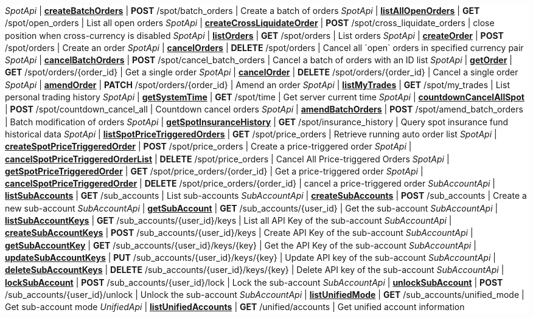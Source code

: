 *SpotApi* | [**createBatchOrders**](docs/Api/SpotApi.md#createbatchorders) | **POST** /spot/batch_orders | Create a batch of orders
*SpotApi* | [**listAllOpenOrders**](docs/Api/SpotApi.md#listallopenorders) | **GET** /spot/open_orders | List all open orders
*SpotApi* | [**createCrossLiquidateOrder**](docs/Api/SpotApi.md#createcrossliquidateorder) | **POST** /spot/cross_liquidate_orders | close position when cross-currency is disabled
*SpotApi* | [**listOrders**](docs/Api/SpotApi.md#listorders) | **GET** /spot/orders | List orders
*SpotApi* | [**createOrder**](docs/Api/SpotApi.md#createorder) | **POST** /spot/orders | Create an order
*SpotApi* | [**cancelOrders**](docs/Api/SpotApi.md#cancelorders) | **DELETE** /spot/orders | Cancel all &#x60;open&#x60; orders in specified currency pair
*SpotApi* | [**cancelBatchOrders**](docs/Api/SpotApi.md#cancelbatchorders) | **POST** /spot/cancel_batch_orders | Cancel a batch of orders with an ID list
*SpotApi* | [**getOrder**](docs/Api/SpotApi.md#getorder) | **GET** /spot/orders/{order_id} | Get a single order
*SpotApi* | [**cancelOrder**](docs/Api/SpotApi.md#cancelorder) | **DELETE** /spot/orders/{order_id} | Cancel a single order
*SpotApi* | [**amendOrder**](docs/Api/SpotApi.md#amendorder) | **PATCH** /spot/orders/{order_id} | Amend an order
*SpotApi* | [**listMyTrades**](docs/Api/SpotApi.md#listmytrades) | **GET** /spot/my_trades | List personal trading history
*SpotApi* | [**getSystemTime**](docs/Api/SpotApi.md#getsystemtime) | **GET** /spot/time | Get server current time
*SpotApi* | [**countdownCancelAllSpot**](docs/Api/SpotApi.md#countdowncancelallspot) | **POST** /spot/countdown_cancel_all | Countdown cancel orders
*SpotApi* | [**amendBatchOrders**](docs/Api/SpotApi.md#amendbatchorders) | **POST** /spot/amend_batch_orders | Batch modification of orders
*SpotApi* | [**getSpotInsuranceHistory**](docs/Api/SpotApi.md#getspotinsurancehistory) | **GET** /spot/insurance_history | Query spot insurance fund historical data
*SpotApi* | [**listSpotPriceTriggeredOrders**](docs/Api/SpotApi.md#listspotpricetriggeredorders) | **GET** /spot/price_orders | Retrieve running auto order list
*SpotApi* | [**createSpotPriceTriggeredOrder**](docs/Api/SpotApi.md#createspotpricetriggeredorder) | **POST** /spot/price_orders | Create a price-triggered order
*SpotApi* | [**cancelSpotPriceTriggeredOrderList**](docs/Api/SpotApi.md#cancelspotpricetriggeredorderlist) | **DELETE** /spot/price_orders | Cancel All Price-triggered Orders
*SpotApi* | [**getSpotPriceTriggeredOrder**](docs/Api/SpotApi.md#getspotpricetriggeredorder) | **GET** /spot/price_orders/{order_id} | Get a price-triggered order
*SpotApi* | [**cancelSpotPriceTriggeredOrder**](docs/Api/SpotApi.md#cancelspotpricetriggeredorder) | **DELETE** /spot/price_orders/{order_id} | cancel a price-triggered order
*SubAccountApi* | [**listSubAccounts**](docs/Api/SubAccountApi.md#listsubaccounts) | **GET** /sub_accounts | List sub-accounts
*SubAccountApi* | [**createSubAccounts**](docs/Api/SubAccountApi.md#createsubaccounts) | **POST** /sub_accounts | Create a new sub-account
*SubAccountApi* | [**getSubAccount**](docs/Api/SubAccountApi.md#getsubaccount) | **GET** /sub_accounts/{user_id} | Get the sub-account
*SubAccountApi* | [**listSubAccountKeys**](docs/Api/SubAccountApi.md#listsubaccountkeys) | **GET** /sub_accounts/{user_id}/keys | List all API Key of the sub-account
*SubAccountApi* | [**createSubAccountKeys**](docs/Api/SubAccountApi.md#createsubaccountkeys) | **POST** /sub_accounts/{user_id}/keys | Create API Key of the sub-account
*SubAccountApi* | [**getSubAccountKey**](docs/Api/SubAccountApi.md#getsubaccountkey) | **GET** /sub_accounts/{user_id}/keys/{key} | Get the API Key of the sub-account
*SubAccountApi* | [**updateSubAccountKeys**](docs/Api/SubAccountApi.md#updatesubaccountkeys) | **PUT** /sub_accounts/{user_id}/keys/{key} | Update API key of the sub-account
*SubAccountApi* | [**deleteSubAccountKeys**](docs/Api/SubAccountApi.md#deletesubaccountkeys) | **DELETE** /sub_accounts/{user_id}/keys/{key} | Delete API key of the sub-account
*SubAccountApi* | [**lockSubAccount**](docs/Api/SubAccountApi.md#locksubaccount) | **POST** /sub_accounts/{user_id}/lock | Lock the sub-account
*SubAccountApi* | [**unlockSubAccount**](docs/Api/SubAccountApi.md#unlocksubaccount) | **POST** /sub_accounts/{user_id}/unlock | Unlock the sub-account
*SubAccountApi* | [**listUnifiedMode**](docs/Api/SubAccountApi.md#listunifiedmode) | **GET** /sub_accounts/unified_mode | Get sub-account mode
*UnifiedApi* | [**listUnifiedAccounts**](docs/Api/UnifiedApi.md#listunifiedaccounts) | **GET** /unified/accounts | Get unified account information